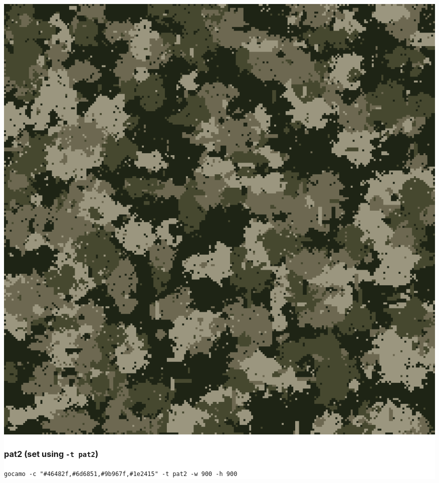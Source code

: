 ![Sample Images](samples/gocamo_000_custom_46482f_6d6851_9b967f_1e2415_pat1_w900x900.png)

### pat2 (set using `-t pat2`)

```terminal
gocamo -c "#46482f,#6d6851,#9b967f,#1e2415" -t pat2 -w 900 -h 900
```
